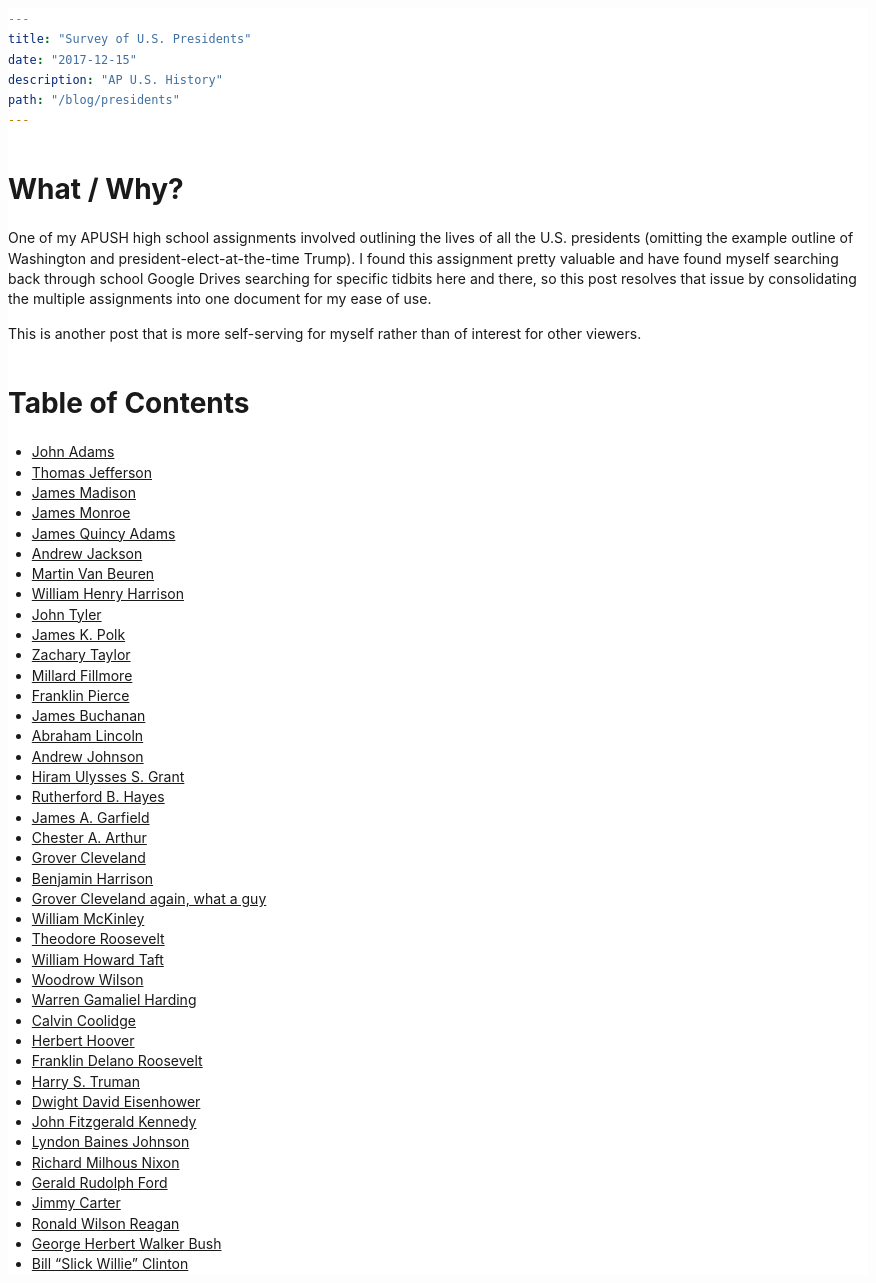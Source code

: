 ```yaml
---
title: "Survey of U.S. Presidents"
date: "2017-12-15"
description: "AP U.S. History"
path: "/blog/presidents"
---
```


# What / Why?

One of my APUSH high school assignments involved outlining the lives of all the U.S. presidents (omitting the example outline of Washington and president-elect-at-the-time Trump). I found this assignment pretty valuable and have found myself searching back through school Google Drives searching for specific tidbits here and there, so this post resolves that issue by consolidating the multiple assignments into one document for my ease of use.  

This is another post that is more self-serving for myself rather than of interest for other viewers.

# Table of Contents
  - [John Adams](#JohnAdams)
  - [Thomas Jefferson](#ThomasJefferson)
  - [James Madison](#JamesMadison)
  - [James Monroe](#JamesMonroe)
  - [James Quincy Adams](#JohnQuincyAdams)
  - [Andrew Jackson](#AndrewJackson)
  - [Martin Van Beuren](#MartinVanBeuren)
  - [William Henry Harrison](#WilliamHenryHarrison)
  - [John Tyler](#JohnTyler)
  - [James K. Polk](#JamesKPolk)
  - [Zachary Taylor](#ZacharyTaylor)
  - [Millard Fillmore](#MillarFillmore)
  - [Franklin Pierce](#FranklinPierce)
  - [James Buchanan](#JamesBuchanan)
  - [Abraham Lincoln](#AbrahamLincoln)
  - [Andrew Johnson](#AndrewJohnson)
  - [Hiram Ulysses S. Grant](#HiramUlyssesSGrant)
  - [Rutherford B. Hayes](#RutherfordBHayes)
  - [James A. Garfield](#JamesAGarfield)
  - [Chester A. Arthur](#ChesterAArthur)
  - [Grover Cleveland](#GroverCleveland)
  - [Benjamin Harrison](#BenjaminHarrison)
  - [Grover Cleveland again, what a guy](#GroverCleveland2)
  - [William McKinley](#WilliamMcKinley)
  - [Theodore Roosevelt](#TheodoreRoosevelt)
  - [William Howard Taft](#WilliamHowardTaft)
  - [Woodrow Wilson](#WoodrowWilson)
  - [Warren Gamaliel Harding](#WarrenGamalielHarding)
  - [Calvin Coolidge](#CalvinCoolidge)
  - [Herbert Hoover](#HerbertHoover)
  - [Franklin Delano Roosevelt](#FranklinDelanoRoosevelt)
  - [Harry S. Truman](#HarrySTruman)
  - [Dwight David Eisenhower](#DwightDEisenhower)
  - [John Fitzgerald Kennedy](#JohnFitzgeraldKennedy)
  - [Lyndon Baines Johnson](#LyndonBainesJohnson)
  - [Richard Milhous Nixon](#RichardMilhousNixon)
  - [Gerald Rudolph Ford](#GeraldRudolphFord)
  - [Jimmy Carter](#JimmyCarter)
  - [Ronald Wilson Reagan](#RonaldWilsonReagan)
  - [George Herbert Walker Bush](#GeorgeHWBush)
  - [Bill “Slick Willie” Clinton](#BillClinton)